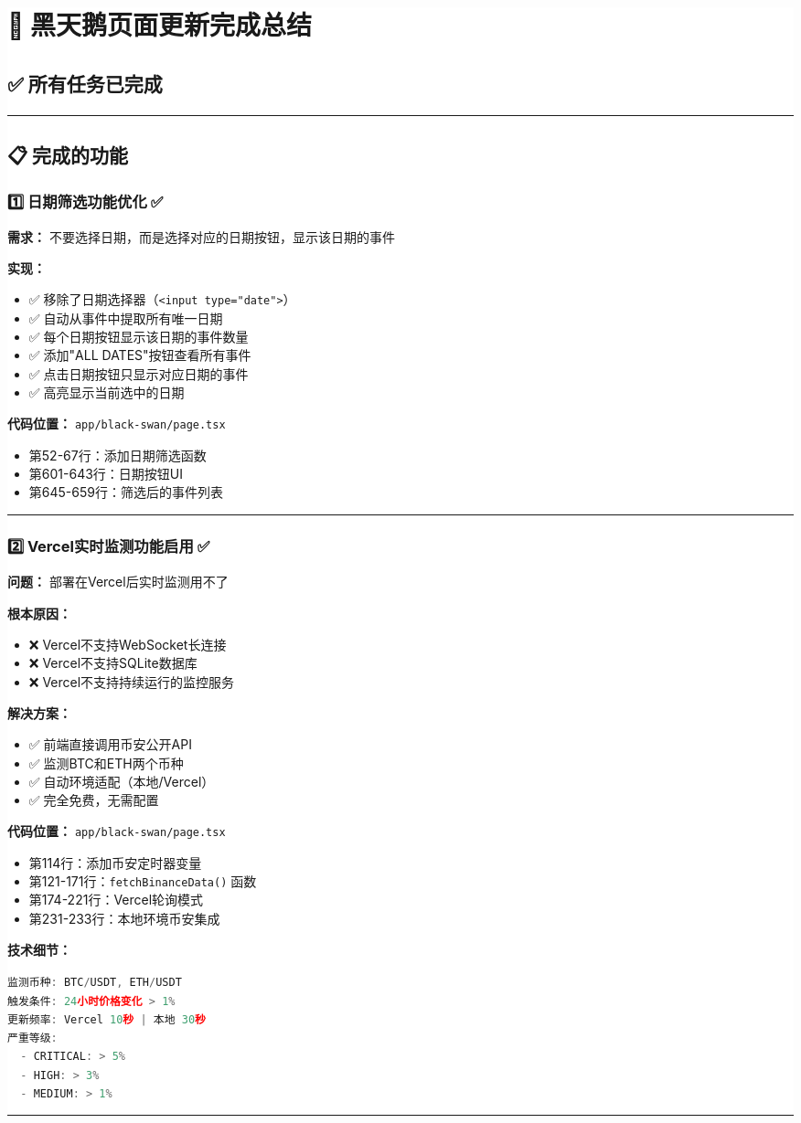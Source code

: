 # 🎉 黑天鹅页面更新完成总结

## ✅ 所有任务已完成

---

## 📋 完成的功能

### 1️⃣ 日期筛选功能优化 ✅

**需求：** 不要选择日期，而是选择对应的日期按钮，显示该日期的事件

**实现：**
- ✅ 移除了日期选择器（`<input type="date">`）
- ✅ 自动从事件中提取所有唯一日期
- ✅ 每个日期按钮显示该日期的事件数量
- ✅ 添加"ALL DATES"按钮查看所有事件
- ✅ 点击日期按钮只显示对应日期的事件
- ✅ 高亮显示当前选中的日期

**代码位置：** `app/black-swan/page.tsx`
- 第52-67行：添加日期筛选函数
- 第601-643行：日期按钮UI
- 第645-659行：筛选后的事件列表

---

### 2️⃣ Vercel实时监测功能启用 ✅

**问题：** 部署在Vercel后实时监测用不了

**根本原因：**
- ❌ Vercel不支持WebSocket长连接
- ❌ Vercel不支持SQLite数据库
- ❌ Vercel不支持持续运行的监控服务

**解决方案：**
- ✅ 前端直接调用币安公开API
- ✅ 监测BTC和ETH两个币种
- ✅ 自动环境适配（本地/Vercel）
- ✅ 完全免费，无需配置

**代码位置：** `app/black-swan/page.tsx`
- 第114行：添加币安定时器变量
- 第121-171行：`fetchBinanceData()` 函数
- 第174-221行：Vercel轮询模式
- 第231-233行：本地环境币安集成

**技术细节：**
```typescript
监测币种: BTC/USDT, ETH/USDT
触发条件: 24小时价格变化 > 1%
更新频率: Vercel 10秒 | 本地 30秒
严重等级:
  - CRITICAL: > 5%
  - HIGH: > 3%
  - MEDIUM: > 1%
```

---